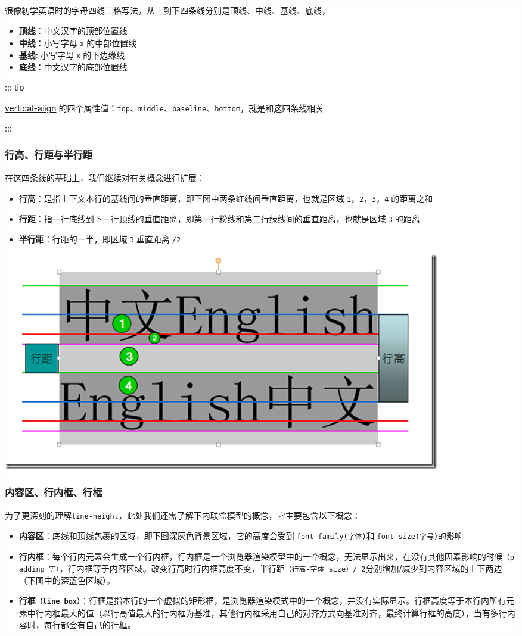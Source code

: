 很像初学英语时的字母四线三格写法，从上到下四条线分别是顶线、中线、基线、底线，

- **顶线**：中文汉字的顶部位置线
- **中线**：小写字母 x 的中部位置线
- **基线**: 小写字母 x 的下边缘线
- **底线**：中文汉字的底部位置线

::: tip

[vertical-align](https://developer.mozilla.org/zh-CN/docs/Web/CSS/vertical-align) 的四个属性值：`top`、`middle`、`baseline`、`bottom`，就是和这四条线相关

:::

### 行高、行距与半行距

在这四条线的基础上，我们继续对有关概念进行扩展：

- **行高**：是指上下文本行的基线间的垂直距离，即下图中两条红线间垂直距离，也就是区域 `1`，`2`，`3`，`4` 的距离之和

- **行距**：指一行底线到下一行顶线的垂直距离，即第一行粉线和第二行绿线间的垂直距离，也就是区域 `3` 的距离

- **半行距**：行距的一半，即区域 `3` 垂直距离 `/2`

![](./images//line-height2.png)

### 内容区、行内框、行框

为了更深刻的理解`line-height`，此处我们还需了解下内联盒模型的概念，它主要包含以下概念：

- **内容区**：底线和顶线包裹的区域，即下图深灰色背景区域，它的高度会受到 `font-family(字体)`和 `font-size(字号)`的影响

- **行内框**：每个行内元素会生成一个行内框，行内框是一个浏览器渲染模型中的一个概念，无法显示出来，在没有其他因素影响的时候`（padding 等）`，行内框等于内容区域。改变行高时行内框高度不变，半行距`（行高-字体 size）/ 2`分别增加/减少到内容区域的上下两边（下图中的深蓝色区域）。

- **行框`（line box）`**：行框是指本行的一个虚拟的矩形框，是浏览器渲染模式中的一个概念，并没有实际显示。行框高度等于本行内所有元素中行内框最大的值（以行高值最大的行内框为基准，其他行内框采用自己的对齐方式向基准对齐，最终计算行框的高度），当有多行内容时，每行都会有自己的行框。
